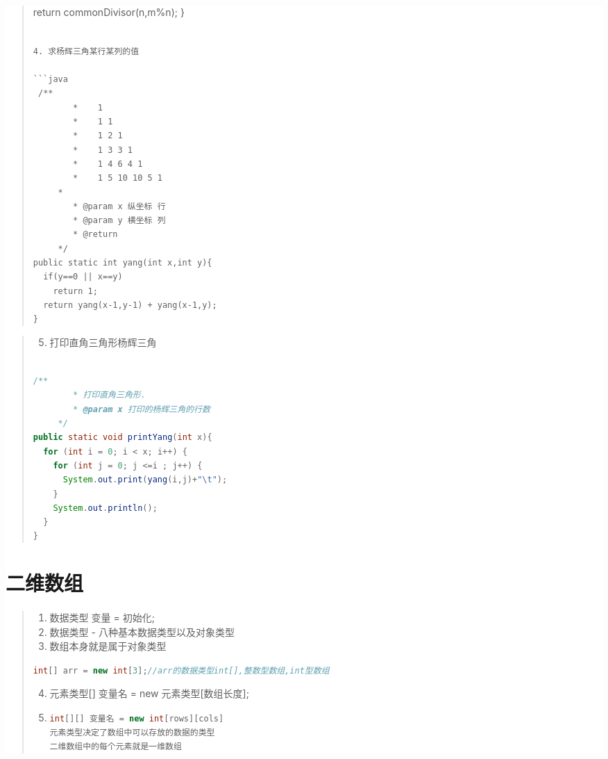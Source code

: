 >   return commonDivisor(n,m%n);
> }
> ```
>
> 4. 求杨辉三角某行某列的值
>
> ```java
>  /**
>         *    1
>         *    1 1
>         *    1 2 1
>         *    1 3 3 1
>         *    1 4 6 4 1
>         *    1 5 10 10 5 1
>      *
>         * @param x 纵坐标 行
>         * @param y 横坐标 列
>         * @return
>      */
> public static int yang(int x,int y){
>   if(y==0 || x==y)
>     return 1;
>   return yang(x-1,y-1) + yang(x-1,y);
> }
> ```

> 5. 打印直角三角形杨辉三角
>
> ```java
>    
> /**
>         * 打印直角三角形.
>         * @param x 打印的杨辉三角的行数
>      */
> public static void printYang(int x){
>   for (int i = 0; i < x; i++) {
>     for (int j = 0; j <=i ; j++) {
>       System.out.print(yang(i,j)+"\t");
>     }
>     System.out.println();
>   }
> }
> ```



# 二维数组

> 1. 数据类型 变量 = 初始化;
> 2. 数据类型 - 八种基本数据类型以及对象类型
> 3. 数组本身就是属于对象类型
>
> ```java
> int[] arr = new int[3];//arr的数据类型int[],整数型数组,int型数组
> ```
>
> 4. 元素类型[] 变量名 = new 元素类型[数组长度];
>
> 5. ```java
>    int[][] 变量名 = new int[rows][cols]
>    元素类型决定了数组中可以存放的数据的类型
>    二维数组中的每个元素就是一维数组
>    ```
>